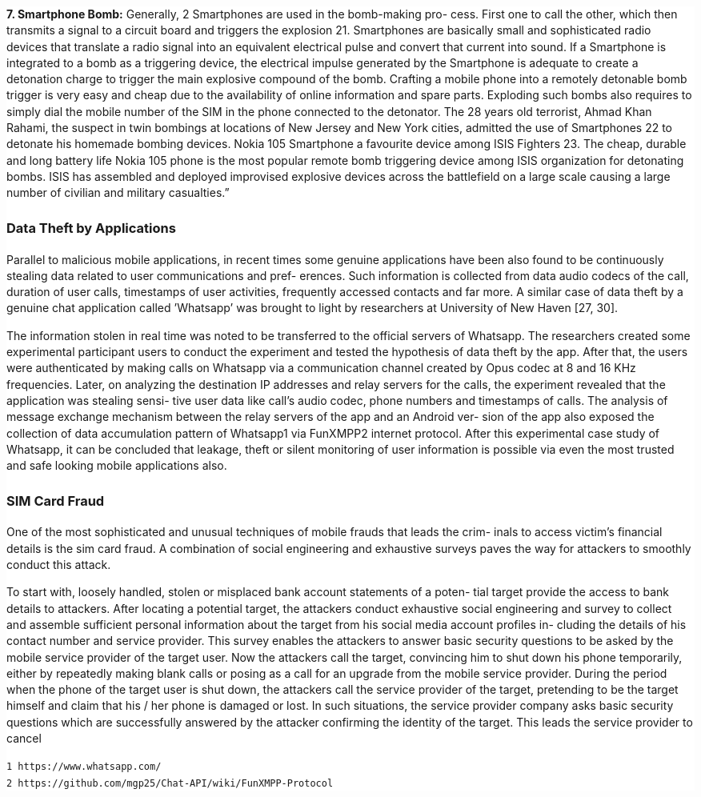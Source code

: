 **7. Smartphone Bomb:** Generally, 2 Smartphones are used in the bomb-making pro- cess. First one to call the other, which then transmits a signal to a circuit board and triggers the explosion 21. Smartphones are basically small and sophisticated radio devices that translate a radio signal into an equivalent electrical pulse and convert that current into sound. If a Smartphone is integrated to a bomb as a triggering device, the electrical impulse generated by the Smartphone is adequate to create a detonation charge to trigger the main explosive compound of the bomb. Crafting a mobile phone into a remotely detonable bomb trigger is very easy and cheap due to the availability of online information and spare parts. Exploding such bombs also requires to simply dial the mobile number of the SIM in the phone connected to the detonator. The 28 years old terrorist, Ahmad Khan Rahami, the suspect in twin bombings at locations of New Jersey and New York cities, admitted the use of Smartphones 22 to detonate his homemade bombing devices. Nokia 105 Smartphone a favourite device among ISIS Fighters 23. The cheap, durable and long battery life Nokia 105 phone is the most popular remote bomb triggering device among ISIS organization for detonating bombs. ISIS has assembled and deployed improvised explosive devices across the battlefield on a large scale causing a large number of civilian and military casualties.”

### Data Theft by Applications

Parallel to malicious mobile applications, in recent times some genuine applications have been also found to be continuously stealing data related to user communications and pref- erences. Such information is collected from data audio codecs of the call, duration of user calls, timestamps of user activities, frequently accessed contacts and far more. A similar case of data theft by a genuine chat application called ’Whatsapp’ was brought to light by researchers at University of New Haven [27, 30].

The information stolen in real time was noted to be transferred to the official servers of Whatsapp. The researchers created some experimental participant users to conduct the experiment and tested the hypothesis of data theft by the app. After that, the users were authenticated by making calls on Whatsapp via a communication channel created by Opus codec at 8 and 16 KHz frequencies. Later, on analyzing the destination IP addresses and relay servers for the calls, the experiment revealed that the application was stealing sensi- tive user data like call’s audio codec, phone numbers and timestamps of calls. The analysis of message exchange mechanism between the relay servers of the app and an Android ver- sion of the app also exposed the collection of data accumulation pattern of Whatsapp1 via FunXMPP2 internet protocol. After this experimental case study of Whatsapp, it can be concluded that leakage, theft or silent monitoring of user information is possible via even the most trusted and safe looking mobile applications also.

### SIM Card Fraud

One of the most sophisticated and unusual techniques of mobile frauds that leads the crim- inals to access victim’s financial details is the sim card fraud. A combination of social engineering and exhaustive surveys paves the way for attackers to smoothly conduct this attack.

To start with, loosely handled, stolen or misplaced bank account statements of a poten- tial target provide the access to bank details to attackers. After locating a potential target, the attackers conduct exhaustive social engineering and survey to collect and assemble sufficient personal information about the target from his social media account profiles in- cluding the details of his contact number and service provider. This survey enables the attackers to answer basic security questions to be asked by the mobile service provider of the target user. Now the attackers call the target, convincing him to shut down his phone temporarily, either by repeatedly making blank calls or posing as a call for an upgrade from the mobile service provider. During the period when the phone of the target user is shut down, the attackers call the service provider of the target, pretending to be the target himself and claim that his / her phone is damaged or lost. In such situations, the service provider company asks basic security questions which are successfully answered by the attacker confirming the identity of the target. This leads the service provider to cancel
```
1 https://www.whatsapp.com/ 
2 https://github.com/mgp25/Chat-API/wiki/FunXMPP-Protocol  
```
 